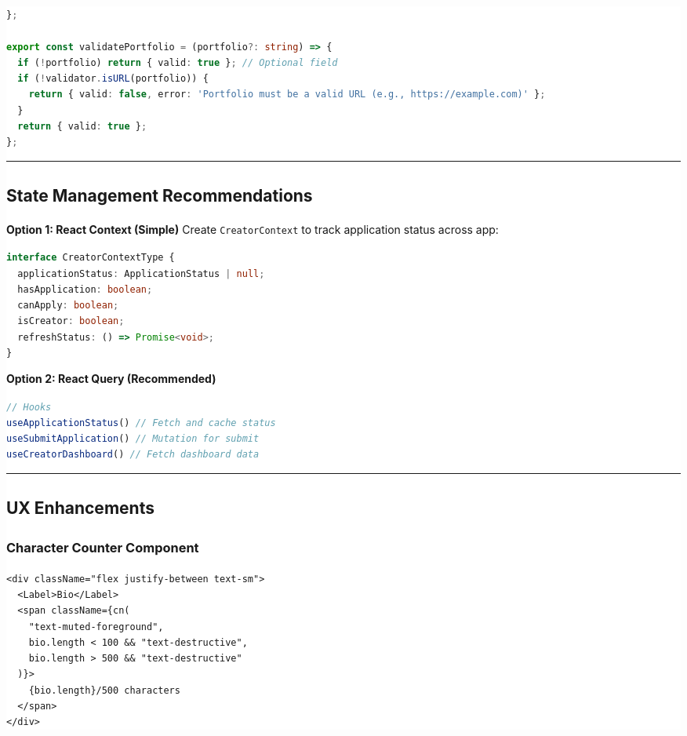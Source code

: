 ```typescript
};

export const validatePortfolio = (portfolio?: string) => {
  if (!portfolio) return { valid: true }; // Optional field
  if (!validator.isURL(portfolio)) {
    return { valid: false, error: 'Portfolio must be a valid URL (e.g., https://example.com)' };
  }
  return { valid: true };
};
```

---

## State Management Recommendations

**Option 1: React Context (Simple)**
Create `CreatorContext` to track application status across app:
```typescript
interface CreatorContextType {
  applicationStatus: ApplicationStatus | null;
  hasApplication: boolean;
  canApply: boolean;
  isCreator: boolean;
  refreshStatus: () => Promise<void>;
}
```

**Option 2: React Query (Recommended)**
```typescript
// Hooks
useApplicationStatus() // Fetch and cache status
useSubmitApplication() // Mutation for submit
useCreatorDashboard() // Fetch dashboard data
```

---

## UX Enhancements

### Character Counter Component
```tsx
<div className="flex justify-between text-sm">
  <Label>Bio</Label>
  <span className={cn(
    "text-muted-foreground",
    bio.length < 100 && "text-destructive",
    bio.length > 500 && "text-destructive"
  )}>
    {bio.length}/500 characters
  </span>
</div>
```
